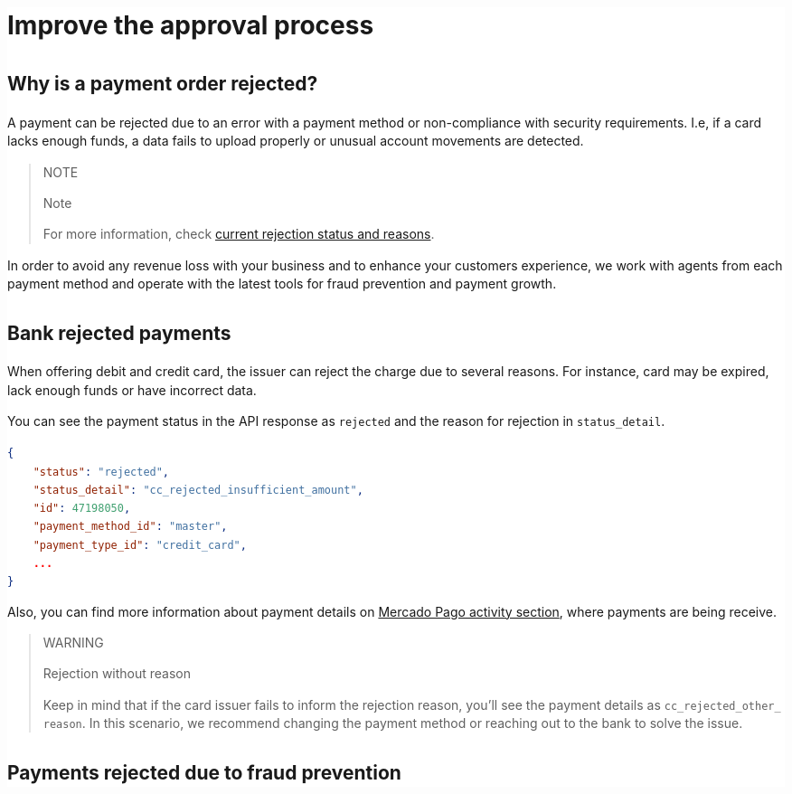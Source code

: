 # Improve the approval process

## Why is a payment order rejected?

A payment can be rejected due to an error with a payment method or non-compliance with security requirements. I.e, if a card lacks enough funds, a data fails to upload properly or unusual account movements are detected.


> NOTE
>
> Note
>
> For more information, check [current rejection status and reasons](https://www.mercadopago.com.ar/developers/en/guides/online-payments/checkout-api/handling-responses).

In order to avoid any revenue loss with your business and to enhance your customers experience, we work with agents from each payment method and operate with the latest tools for fraud prevention and payment growth.

## Bank rejected payments

When offering debit and credit card, the issuer can reject the charge due to several reasons. For instance, card may be expired, lack enough funds or have incorrect data.

You can see the payment status in the API response as `rejected` and the reason for rejection in `status_detail`.

```json
{
    "status": "rejected",
    "status_detail": "cc_rejected_insufficient_amount",
    "id": 47198050,
    "payment_method_id": "master",
    "payment_type_id": "credit_card",
    ...
}
```

Also, you can find more information about payment details on [Mercado Pago activity section](https://www.mercadopago.com.ar/), where payments are being receive.

> WARNING
>
> Rejection without reason
>
>Keep in mind that if the card issuer fails to inform the rejection reason, you’ll see the payment details as `cc_rejected_other_reason`. In this scenario, we recommend changing the payment method or reaching out to the bank to solve the issue.

## Payments rejected due to fraud prevention
